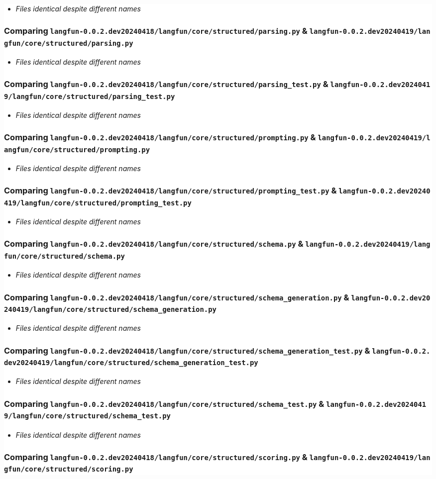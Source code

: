  * *Files identical despite different names*

### Comparing `langfun-0.0.2.dev20240418/langfun/core/structured/parsing.py` & `langfun-0.0.2.dev20240419/langfun/core/structured/parsing.py`

 * *Files identical despite different names*

### Comparing `langfun-0.0.2.dev20240418/langfun/core/structured/parsing_test.py` & `langfun-0.0.2.dev20240419/langfun/core/structured/parsing_test.py`

 * *Files identical despite different names*

### Comparing `langfun-0.0.2.dev20240418/langfun/core/structured/prompting.py` & `langfun-0.0.2.dev20240419/langfun/core/structured/prompting.py`

 * *Files identical despite different names*

### Comparing `langfun-0.0.2.dev20240418/langfun/core/structured/prompting_test.py` & `langfun-0.0.2.dev20240419/langfun/core/structured/prompting_test.py`

 * *Files identical despite different names*

### Comparing `langfun-0.0.2.dev20240418/langfun/core/structured/schema.py` & `langfun-0.0.2.dev20240419/langfun/core/structured/schema.py`

 * *Files identical despite different names*

### Comparing `langfun-0.0.2.dev20240418/langfun/core/structured/schema_generation.py` & `langfun-0.0.2.dev20240419/langfun/core/structured/schema_generation.py`

 * *Files identical despite different names*

### Comparing `langfun-0.0.2.dev20240418/langfun/core/structured/schema_generation_test.py` & `langfun-0.0.2.dev20240419/langfun/core/structured/schema_generation_test.py`

 * *Files identical despite different names*

### Comparing `langfun-0.0.2.dev20240418/langfun/core/structured/schema_test.py` & `langfun-0.0.2.dev20240419/langfun/core/structured/schema_test.py`

 * *Files identical despite different names*

### Comparing `langfun-0.0.2.dev20240418/langfun/core/structured/scoring.py` & `langfun-0.0.2.dev20240419/langfun/core/structured/scoring.py`
